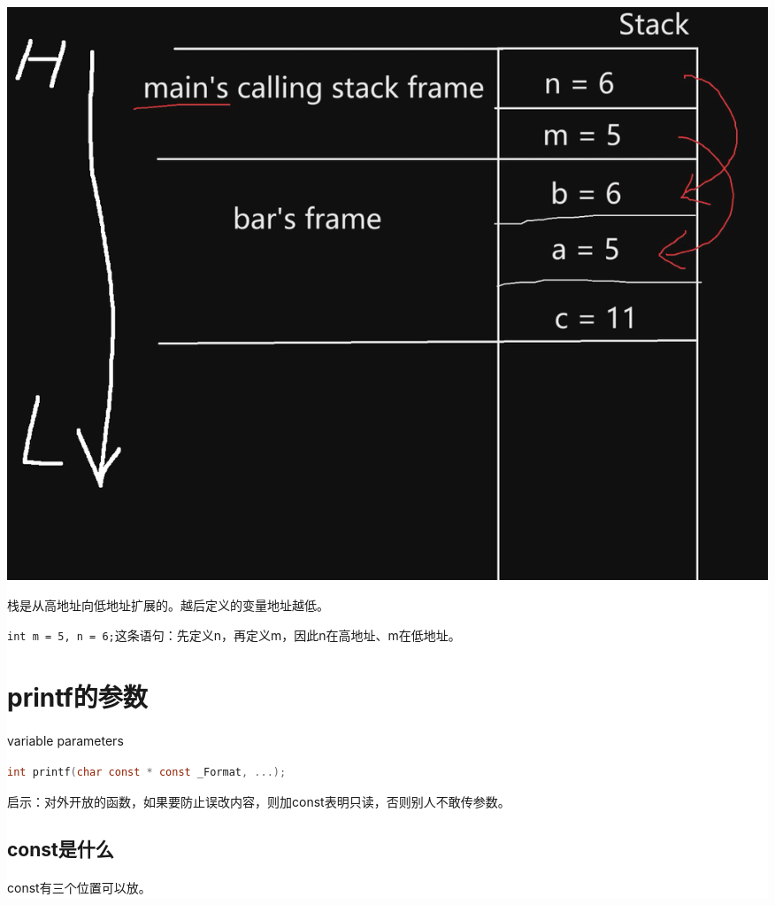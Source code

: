 ![image-20240316220318599](../../images/C语言_20240115_函数/image-20240316220318599.png)

栈是从高地址向低地址扩展的。越后定义的变量地址越低。

`int m = 5, n = 6;`这条语句：先定义n，再定义m，因此n在高地址、m在低地址。

# printf的参数

variable parameters

```c
int printf(char const * const _Format, ...);
```

启示：对外开放的函数，如果要防止误改内容，则加const表明只读，否则别人不敢传参数。

## const是什么

const有三个位置可以放。
